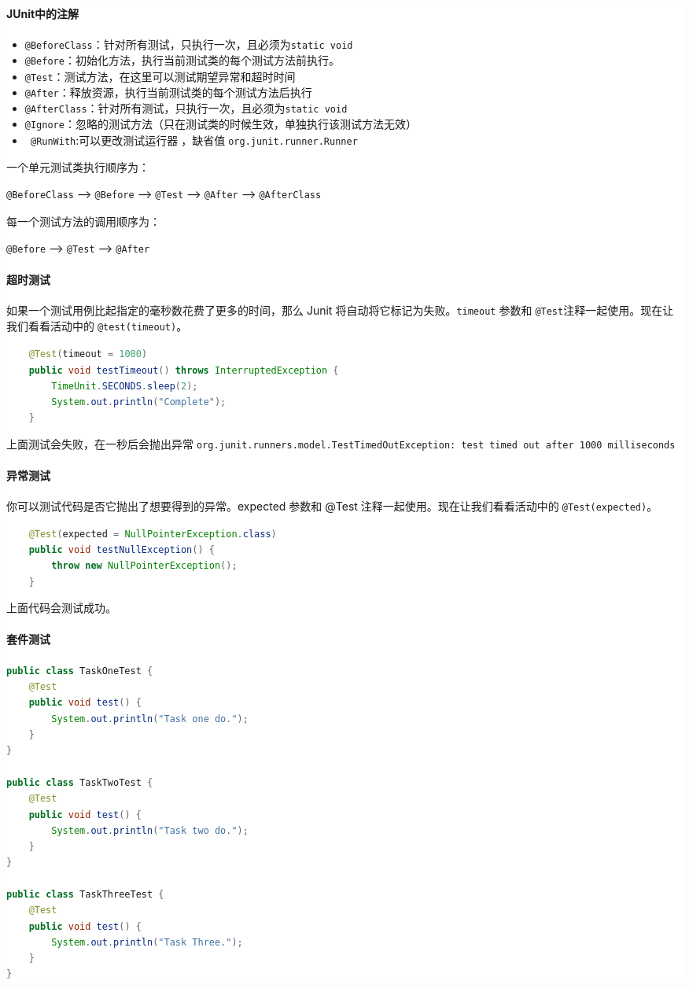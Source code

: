 #### JUnit中的注解

- `@BeforeClass`：针对所有测试，只执行一次，且必须为`static void`
- `@Before`：初始化方法，执行当前测试类的每个测试方法前执行。
- `@Test`：测试方法，在这里可以测试期望异常和超时时间
- `@After`：释放资源，执行当前测试类的每个测试方法后执行
- `@AfterClass`：针对所有测试，只执行一次，且必须为`static void`
- `@Ignore`：忽略的测试方法（只在测试类的时候生效，单独执行该测试方法无效）
- ` @RunWith`:可以更改测试运行器 ，缺省值 `org.junit.runner.Runner`

一个单元测试类执行顺序为：

`@BeforeClass` –> `@Before` –> `@Test` –> `@After` –> `@AfterClass`

每一个测试方法的调用顺序为：

`@Before` –> `@Test` –> `@After`

#### 超时测试

如果一个测试用例比起指定的毫秒数花费了更多的时间，那么 Junit 将自动将它标记为失败。`timeout` 参数和 `@Test`注释一起使用。现在让我们看看活动中的 `@test(timeout)`。

```java
    @Test(timeout = 1000)
    public void testTimeout() throws InterruptedException {
        TimeUnit.SECONDS.sleep(2);
        System.out.println("Complete");
    }
```

上面测试会失败，在一秒后会抛出异常 `org.junit.runners.model.TestTimedOutException: test timed out after 1000 milliseconds`

#### 异常测试

你可以测试代码是否它抛出了想要得到的异常。expected 参数和 @Test 注释一起使用。现在让我们看看活动中的 `@Test(expected)`。

```java
    @Test(expected = NullPointerException.class)
    public void testNullException() {
        throw new NullPointerException();
    }
```

上面代码会测试成功。

#### 套件测试

```java
public class TaskOneTest {
    @Test
    public void test() {
        System.out.println("Task one do.");
    }
}

public class TaskTwoTest {
    @Test
    public void test() {
        System.out.println("Task two do.");
    }
}

public class TaskThreeTest {
    @Test
    public void test() {
        System.out.println("Task Three.");
    }
}
```